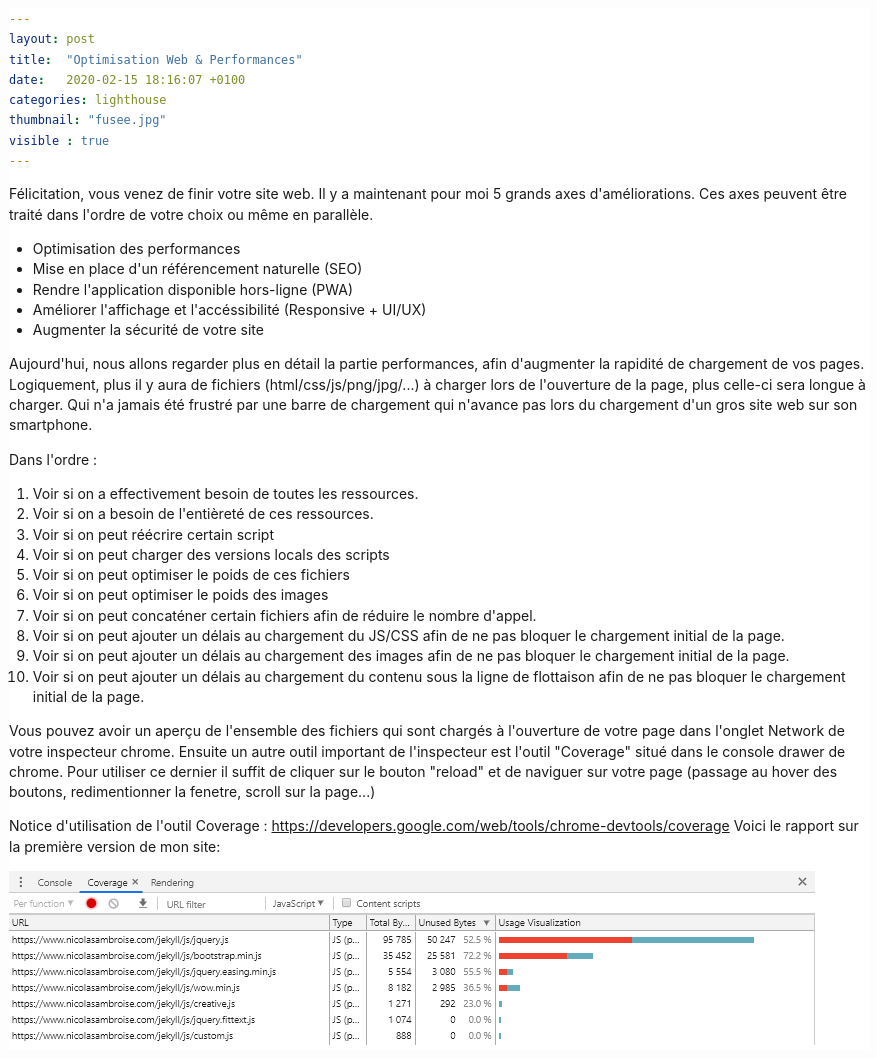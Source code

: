 ```yaml
---
layout: post
title:  "Optimisation Web & Performances"
date:   2020-02-15 18:16:07 +0100
categories: lighthouse
thumbnail: "fusee.jpg"
visible : true
---
```


Félicitation, vous venez de finir votre site web. Il y a maintenant pour moi 5 grands axes d'améliorations. Ces axes peuvent être traité dans l'ordre de votre choix ou même en parallèle.
- Optimisation des performances
- Mise en place d'un référencement naturelle (SEO)
- Rendre l'application disponible hors-ligne (PWA)
- Améliorer l'affichage et l'accéssibilité (Responsive + UI/UX)
- Augmenter la sécurité de votre site

Aujourd'hui, nous allons regarder plus en détail la partie performances, afin d'augmenter la rapidité de chargement de vos pages.
Logiquement, plus il y aura de fichiers (html/css/js/png/jpg/...) à charger lors de l'ouverture de la page, plus celle-ci sera longue à charger.
Qui n'a jamais été frustré par une barre de chargement qui n'avance pas lors du chargement d'un gros site web sur son smartphone.

Dans l'ordre :
1. Voir si on a effectivement besoin de toutes les ressources.
2. Voir si on a besoin de l'entièreté de ces ressources.
3. Voir si on peut réécrire certain script
4. Voir si on peut charger des versions locals des scripts
5. Voir si on peut optimiser le poids de ces fichiers
6. Voir si on peut optimiser le poids des images
7. Voir si on peut concaténer certain fichiers afin de réduire le nombre d'appel.
8. Voir si on peut ajouter un délais au chargement du JS/CSS afin de ne pas bloquer le chargement initial de la page.
9. Voir si on peut ajouter un délais au chargement des images afin de ne pas bloquer le chargement initial de la page.
10. Voir si on peut ajouter un délais au chargement du contenu sous la ligne de flottaison afin de ne pas bloquer le chargement initial de la page.

Vous pouvez avoir un aperçu de l'ensemble des fichiers qui sont chargés à l'ouverture de votre page dans l'onglet Network de votre inspecteur chrome. Ensuite un autre outil important de l'inspecteur est l'outil "Coverage" situé dans le console drawer de chrome. Pour utiliser ce dernier il suffit de cliquer sur le bouton "reload" et de naviguer sur votre page (passage au hover des boutons, redimentionner la fenetre, scroll sur la page...)

Notice d'utilisation de l'outil Coverage : https://developers.google.com/web/tools/chrome-devtools/coverage
Voici le rapport sur la première version de mon site:<br />

![Coverage JS](/img/illustration/perf1.PNG)